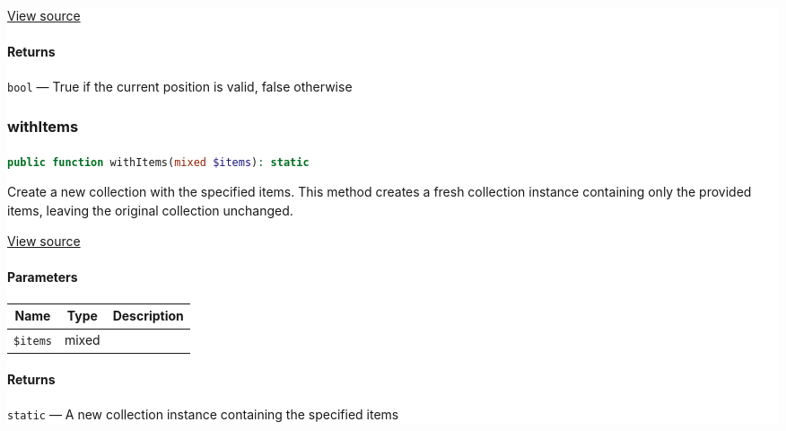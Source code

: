 [View source](https://github.com/evansims/openfga-php/blob/main/src/Models/Collections/IndexedCollection.php#L421)

#### Returns

`bool` — True if the current position is valid, false otherwise

### withItems

```php
public function withItems(mixed $items): static

```

Create a new collection with the specified items. This method creates a fresh collection instance containing only the provided items, leaving the original collection unchanged.

[View source](https://github.com/evansims/openfga-php/blob/main/src/Models/Collections/IndexedCollection.php#L436)

#### Parameters

| Name     | Type  | Description |
| -------- | ----- | ----------- |
| `$items` | mixed |             |

#### Returns

`static` — A new collection instance containing the specified items
